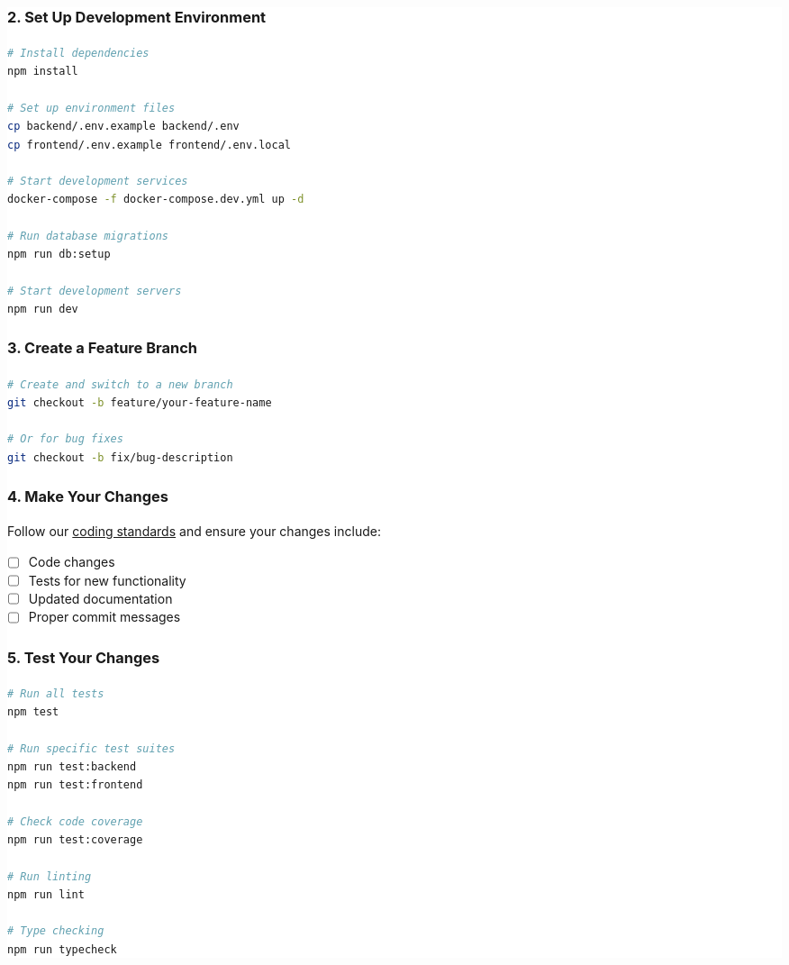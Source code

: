 ### 2. Set Up Development Environment

```bash
# Install dependencies
npm install

# Set up environment files
cp backend/.env.example backend/.env
cp frontend/.env.example frontend/.env.local

# Start development services
docker-compose -f docker-compose.dev.yml up -d

# Run database migrations
npm run db:setup

# Start development servers
npm run dev
```

### 3. Create a Feature Branch

```bash
# Create and switch to a new branch
git checkout -b feature/your-feature-name

# Or for bug fixes
git checkout -b fix/bug-description
```

### 4. Make Your Changes

Follow our [coding standards](#coding-standards) and ensure your changes include:

- [ ] Code changes
- [ ] Tests for new functionality
- [ ] Updated documentation
- [ ] Proper commit messages

### 5. Test Your Changes

```bash
# Run all tests
npm test

# Run specific test suites
npm run test:backend
npm run test:frontend

# Check code coverage
npm run test:coverage

# Run linting
npm run lint

# Type checking
npm run typecheck
```
